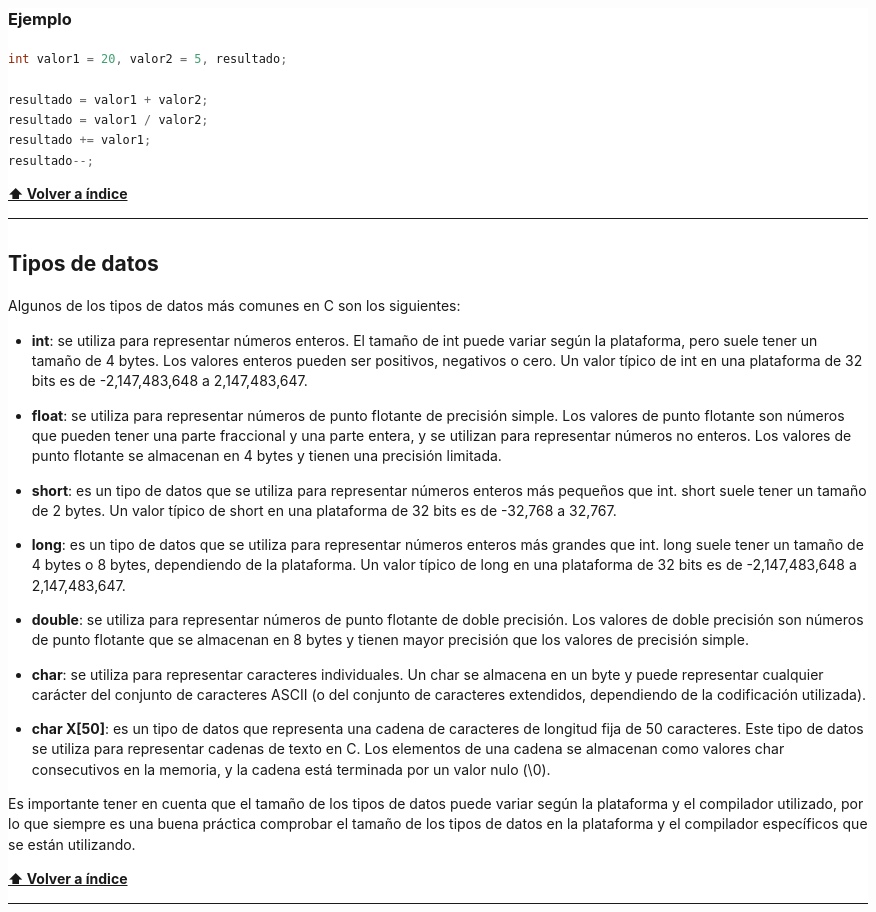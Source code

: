 ### Ejemplo

```c
int valor1 = 20, valor2 = 5, resultado;

resultado = valor1 + valor2;
resultado = valor1 / valor2;
resultado += valor1;
resultado--;
```

**[⬆ Volver a índice](#índice)**

---

## Tipos de datos

Algunos de los tipos de datos más comunes en C son los siguientes:

- <b>int</b>: se utiliza para representar números enteros. El tamaño de int puede variar según la plataforma, pero suele tener un tamaño de 4 bytes. Los valores enteros pueden ser positivos, negativos o cero. Un valor típico de int en una plataforma de 32 bits es de -2,147,483,648 a 2,147,483,647.

- <b>float</b>: se utiliza para representar números de punto flotante de precisión simple. Los valores de punto flotante son números que pueden tener una parte fraccional y una parte entera, y se utilizan para representar números no enteros. Los valores de punto flotante se almacenan en 4 bytes y tienen una precisión limitada.

- <b>short</b>: es un tipo de datos que se utiliza para representar números enteros más pequeños que int. short suele tener un tamaño de 2 bytes. Un valor típico de short en una plataforma de 32 bits es de -32,768 a 32,767.

- <b>long</b>: es un tipo de datos que se utiliza para representar números enteros más grandes que int. long suele tener un tamaño de 4 bytes o 8 bytes, dependiendo de la plataforma. Un valor típico de long en una plataforma de 32 bits es de -2,147,483,648 a 2,147,483,647.

- <b>double</b>: se utiliza para representar números de punto flotante de doble precisión. Los valores de doble precisión son números de punto flotante que se almacenan en 8 bytes y tienen mayor precisión que los valores de precisión simple.

- <b>char</b>: se utiliza para representar caracteres individuales. Un char se almacena en un byte y puede representar cualquier carácter del conjunto de caracteres ASCII (o del conjunto de caracteres extendidos, dependiendo de la codificación utilizada).

- <b>char X[50]</b>: es un tipo de datos que representa una cadena de caracteres de longitud fija de 50 caracteres. Este tipo de datos se utiliza para representar cadenas de texto en C. Los elementos de una cadena se almacenan como valores char consecutivos en la memoria, y la cadena está terminada por un valor nulo (\0).

Es importante tener en cuenta que el tamaño de los tipos de datos puede variar según la plataforma y el compilador utilizado, por lo que siempre es una buena práctica comprobar el tamaño de los tipos de datos en la plataforma y el compilador específicos que se están utilizando.

**[⬆ Volver a índice](#índice)**

---
